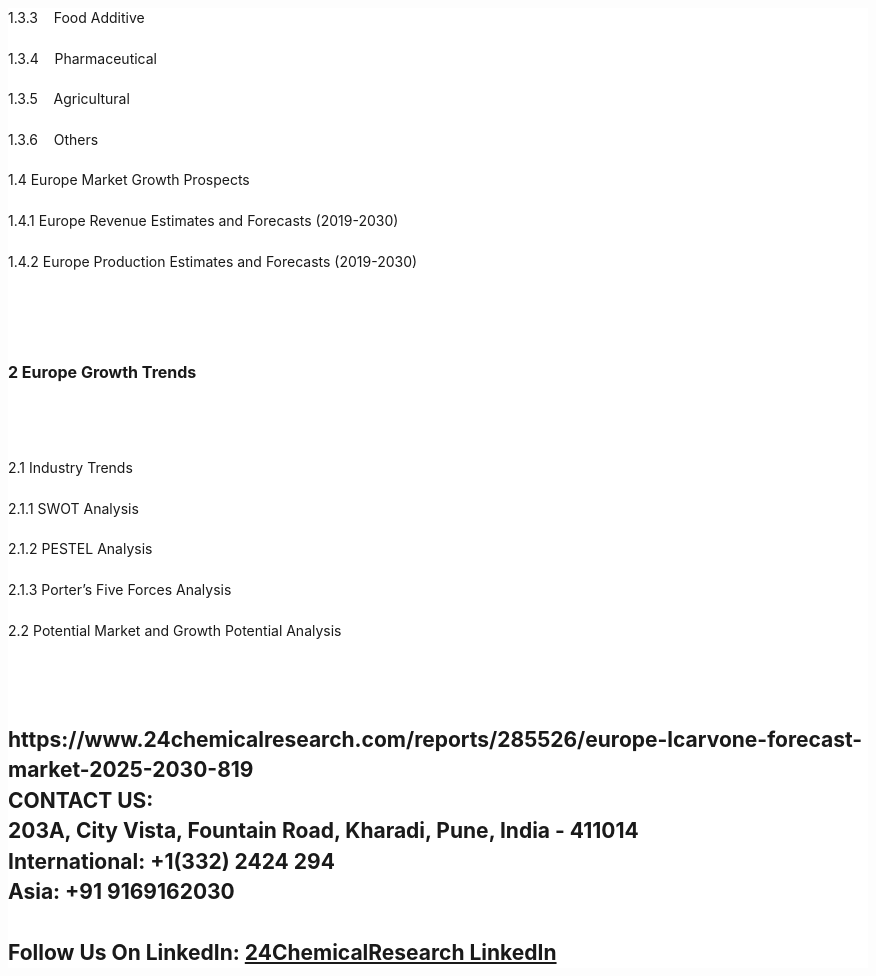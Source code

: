 1.3.3&nbsp;&nbsp; &nbsp;Food Additive<br /><br />
1.3.4&nbsp;&nbsp; &nbsp;Pharmaceutical<br /><br />
1.3.5&nbsp;&nbsp; &nbsp;Agricultural<br /><br />
1.3.6&nbsp;&nbsp; &nbsp;Others<br /><br />
1.4 Europe Market Growth Prospects&nbsp;&nbsp; &nbsp;<br /><br />
1.4.1 Europe Revenue Estimates and Forecasts (2019-2030)&nbsp;&nbsp; &nbsp;<br /><br />
1.4.2 Europe Production Estimates and Forecasts (2019-2030)&nbsp;&nbsp;</p><br />
<br />
<h2><span style="font-size:16px"><strong>2 Europe Growth Trends&nbsp;&nbsp; &nbsp;</strong></span></h2><br />
<br />
<p>2.1 Industry Trends&nbsp;&nbsp; &nbsp;<br /><br />
2.1.1 SWOT Analysis&nbsp;&nbsp; &nbsp;<br /><br />
2.1.2 PESTEL Analysis&nbsp;&nbsp; &nbsp;<br /><br />
2.1.3 Porter&rsquo;s Five Forces Analysis&nbsp;&nbsp; &nbsp;<br /><br />
2.2 Potential Market and Growth Potential Analysis&nbsp;&nbsp; &nbsp;</p><br />
<br />
<h2><span style="font</p><div><b>Get the Complete Report & TOC @ 
            <a href="https://www.24chemicalresearch.com/reports/285526/europe-lcarvone-forecast-market-2025-2030-819">
            https://www.24chemicalresearch.com/reports/285526/europe-lcarvone-forecast-market-2025-2030-819</a></b></div><br><b>CONTACT US:</b><br>
            203A, City Vista, Fountain Road, Kharadi, Pune, India - 411014<br>
            International: +1(332) 2424 294<br>
            Asia: +91 9169162030 <br><br>
            Follow Us On LinkedIn: <a href="https://www.linkedin.com/company/24chemicalresearch/">24ChemicalResearch LinkedIn</a>
